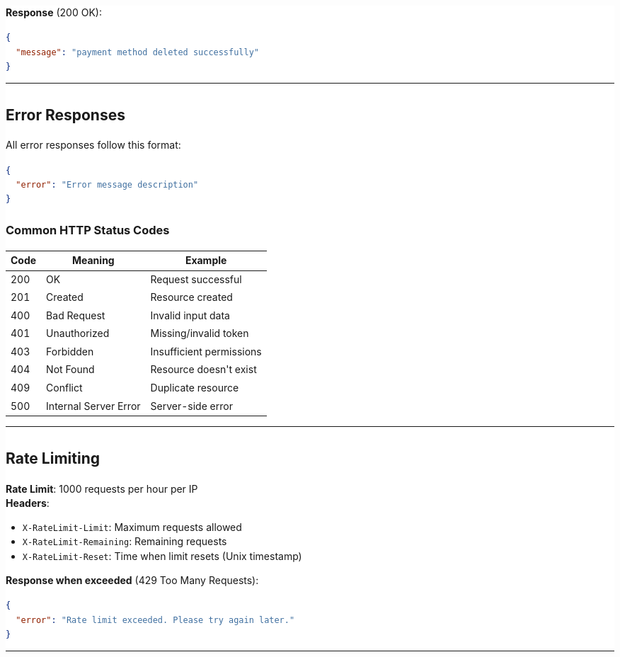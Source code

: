 **Response** (200 OK):
```json
{
  "message": "payment method deleted successfully"
}
```

---

## Error Responses

All error responses follow this format:

```json
{
  "error": "Error message description"
}
```

### Common HTTP Status Codes

| Code | Meaning | Example |
|------|---------|---------|
| 200 | OK | Request successful |
| 201 | Created | Resource created |
| 400 | Bad Request | Invalid input data |
| 401 | Unauthorized | Missing/invalid token |
| 403 | Forbidden | Insufficient permissions |
| 404 | Not Found | Resource doesn't exist |
| 409 | Conflict | Duplicate resource |
| 500 | Internal Server Error | Server-side error |

---

## Rate Limiting

**Rate Limit**: 1000 requests per hour per IP  
**Headers**:
- `X-RateLimit-Limit`: Maximum requests allowed
- `X-RateLimit-Remaining`: Remaining requests
- `X-RateLimit-Reset`: Time when limit resets (Unix timestamp)

**Response when exceeded** (429 Too Many Requests):
```json
{
  "error": "Rate limit exceeded. Please try again later."
}
```

---